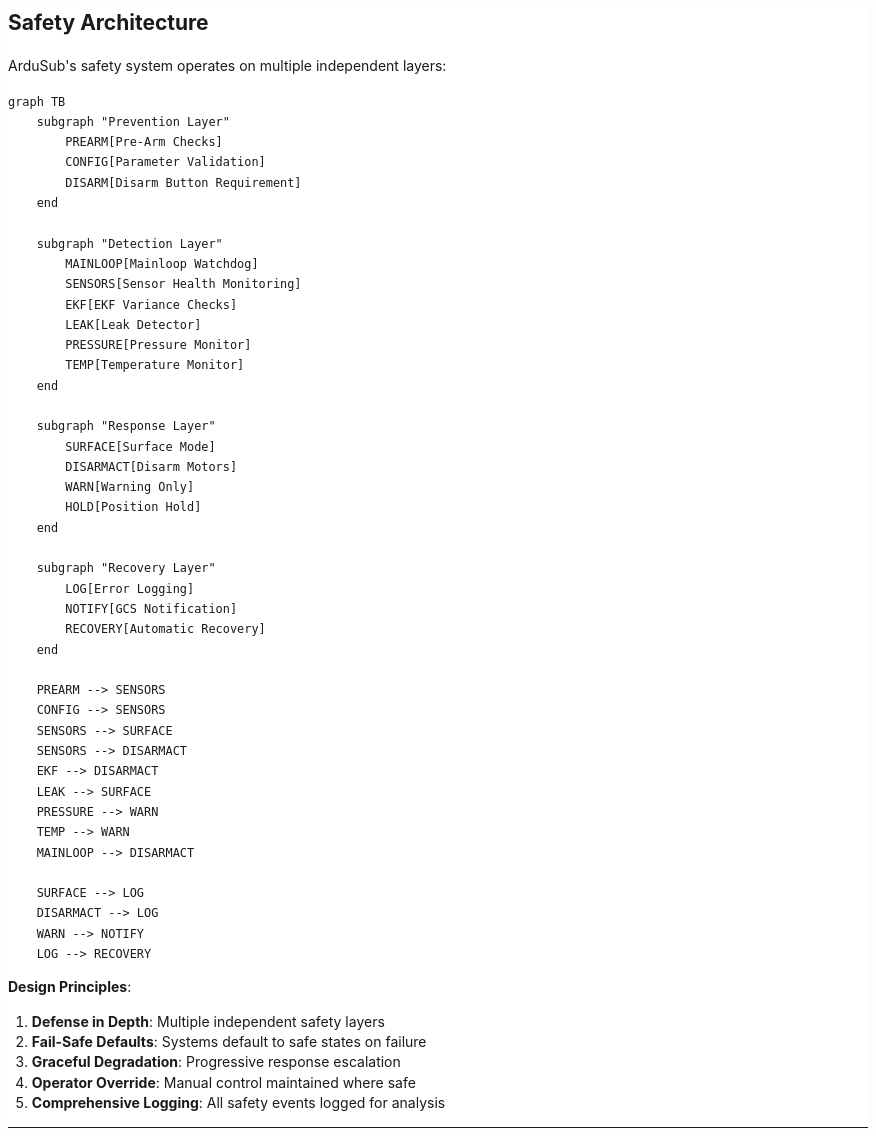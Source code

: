 
## Safety Architecture

ArduSub's safety system operates on multiple independent layers:

```mermaid
graph TB
    subgraph "Prevention Layer"
        PREARM[Pre-Arm Checks]
        CONFIG[Parameter Validation]
        DISARM[Disarm Button Requirement]
    end
    
    subgraph "Detection Layer"
        MAINLOOP[Mainloop Watchdog]
        SENSORS[Sensor Health Monitoring]
        EKF[EKF Variance Checks]
        LEAK[Leak Detector]
        PRESSURE[Pressure Monitor]
        TEMP[Temperature Monitor]
    end
    
    subgraph "Response Layer"
        SURFACE[Surface Mode]
        DISARMACT[Disarm Motors]
        WARN[Warning Only]
        HOLD[Position Hold]
    end
    
    subgraph "Recovery Layer"
        LOG[Error Logging]
        NOTIFY[GCS Notification]
        RECOVERY[Automatic Recovery]
    end
    
    PREARM --> SENSORS
    CONFIG --> SENSORS
    SENSORS --> SURFACE
    SENSORS --> DISARMACT
    EKF --> DISARMACT
    LEAK --> SURFACE
    PRESSURE --> WARN
    TEMP --> WARN
    MAINLOOP --> DISARMACT
    
    SURFACE --> LOG
    DISARMACT --> LOG
    WARN --> NOTIFY
    LOG --> RECOVERY
```

**Design Principles**:
1. **Defense in Depth**: Multiple independent safety layers
2. **Fail-Safe Defaults**: Systems default to safe states on failure
3. **Graceful Degradation**: Progressive response escalation
4. **Operator Override**: Manual control maintained where safe
5. **Comprehensive Logging**: All safety events logged for analysis

---